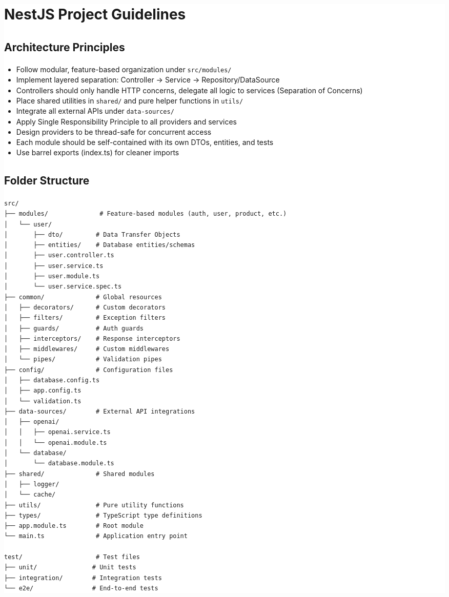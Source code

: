 # NestJS Project Guidelines

## Architecture Principles
- Follow modular, feature-based organization under `src/modules/`
- Implement layered separation: Controller → Service → Repository/DataSource
- Controllers should only handle HTTP concerns, delegate all logic to services (Separation of Concerns)
- Place shared utilities in `shared/` and pure helper functions in `utils/`
- Integrate all external APIs under `data-sources/`
- Apply Single Responsibility Principle to all providers and services
- Design providers to be thread-safe for concurrent access
- Each module should be self-contained with its own DTOs, entities, and tests
- Use barrel exports (index.ts) for cleaner imports

## Folder Structure
```
src/
├── modules/              # Feature-based modules (auth, user, product, etc.)
│   └── user/
│       ├── dto/         # Data Transfer Objects
│       ├── entities/    # Database entities/schemas
│       ├── user.controller.ts
│       ├── user.service.ts
│       ├── user.module.ts
│       └── user.service.spec.ts
├── common/              # Global resources
│   ├── decorators/      # Custom decorators
│   ├── filters/         # Exception filters
│   ├── guards/          # Auth guards
│   ├── interceptors/    # Response interceptors
│   ├── middlewares/     # Custom middlewares
│   └── pipes/           # Validation pipes
├── config/              # Configuration files
│   ├── database.config.ts
│   ├── app.config.ts
│   └── validation.ts
├── data-sources/        # External API integrations
│   ├── openai/
│   │   ├── openai.service.ts
│   │   └── openai.module.ts
│   └── database/
│       └── database.module.ts
├── shared/              # Shared modules
│   ├── logger/
│   └── cache/
├── utils/               # Pure utility functions
├── types/               # TypeScript type definitions
├── app.module.ts        # Root module
└── main.ts              # Application entry point

test/                    # Test files
├── unit/               # Unit tests
├── integration/        # Integration tests
└── e2e/                # End-to-end tests
```
